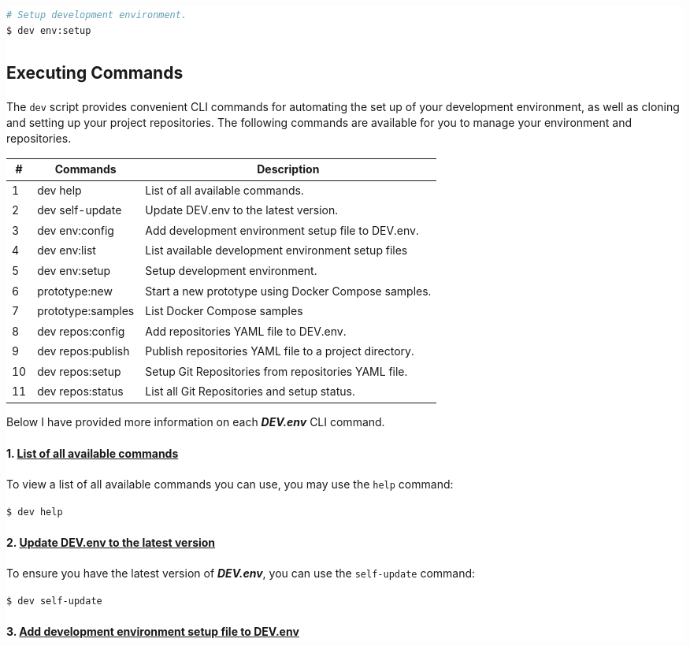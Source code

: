 ```bash
# Setup development environment.
$ dev env:setup
```

## Executing Commands

The `dev` script provides convenient CLI commands for automating the set up of 
your development environment, as well as cloning and setting up your project 
repositories. The following commands are available for you to manage your 
environment and repositories.

| #  	| Commands          	| Description                                            	|
|----	|-------------------	|--------------------------------------------------------	|
| 1  	| dev help          	| List of all available commands.                        	|
| 2  	| dev self-update   	| Update DEV.env to the latest version.                  	|
| 3  	| dev env:config    	| Add development environment setup file to DEV.env.     	|
| 4  	| dev env:list      	| List available development environment setup files     	|
| 5  	| dev env:setup     	| Setup development environment.                         	|
| 6  	| prototype:new     	| Start a new prototype using Docker Compose samples.    	|
| 7  	| prototype:samples 	| List Docker Compose samples                            	|
| 8  	| dev repos:config  	| Add repositories YAML file to DEV.env.                 	|
| 9  	| dev repos:publish 	| Publish repositories YAML file to a project directory. 	|
| 10 	| dev repos:setup   	| Setup Git Repositories from repositories YAML file.    	|
| 11 	| dev repos:status  	| List all Git Repositories and setup status.            	|

Below I have provided more information on each ***DEV.env*** CLI command.

#### 1. <ins>List of all available commands</ins>

To view a list of all available commands you can use, you may use the `help` 
command:

```bash
$ dev help
```

#### 2. <ins>Update DEV.env to the latest version</ins>

To ensure you have the latest version of ***DEV.env***, you can use the 
`self-update` command:

```bash
$ dev self-update
```

#### 3. <ins>Add development environment setup file to DEV.env</ins>
